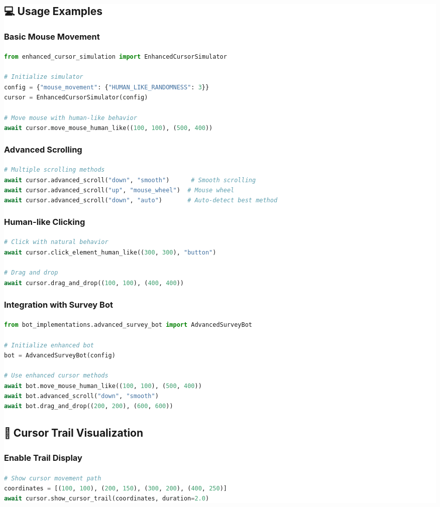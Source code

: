 ## 💻 Usage Examples

### Basic Mouse Movement
```python
from enhanced_cursor_simulation import EnhancedCursorSimulator

# Initialize simulator
config = {"mouse_movement": {"HUMAN_LIKE_RANDOMNESS": 3}}
cursor = EnhancedCursorSimulator(config)

# Move mouse with human-like behavior
await cursor.move_mouse_human_like((100, 100), (500, 400))
```

### Advanced Scrolling
```python
# Multiple scrolling methods
await cursor.advanced_scroll("down", "smooth")      # Smooth scrolling
await cursor.advanced_scroll("up", "mouse_wheel")  # Mouse wheel
await cursor.advanced_scroll("down", "auto")       # Auto-detect best method
```

### Human-like Clicking
```python
# Click with natural behavior
await cursor.click_element_human_like((300, 300), "button")

# Drag and drop
await cursor.drag_and_drop((100, 100), (400, 400))
```

### Integration with Survey Bot
```python
from bot_implementations.advanced_survey_bot import AdvancedSurveyBot

# Initialize enhanced bot
bot = AdvancedSurveyBot(config)

# Use enhanced cursor methods
await bot.move_mouse_human_like((100, 100), (500, 400))
await bot.advanced_scroll("down", "smooth")
await bot.drag_and_drop((200, 200), (600, 600))
```

## 🎨 Cursor Trail Visualization

### Enable Trail Display
```python
# Show cursor movement path
coordinates = [(100, 100), (200, 150), (300, 200), (400, 250)]
await cursor.show_cursor_trail(coordinates, duration=2.0)
```
